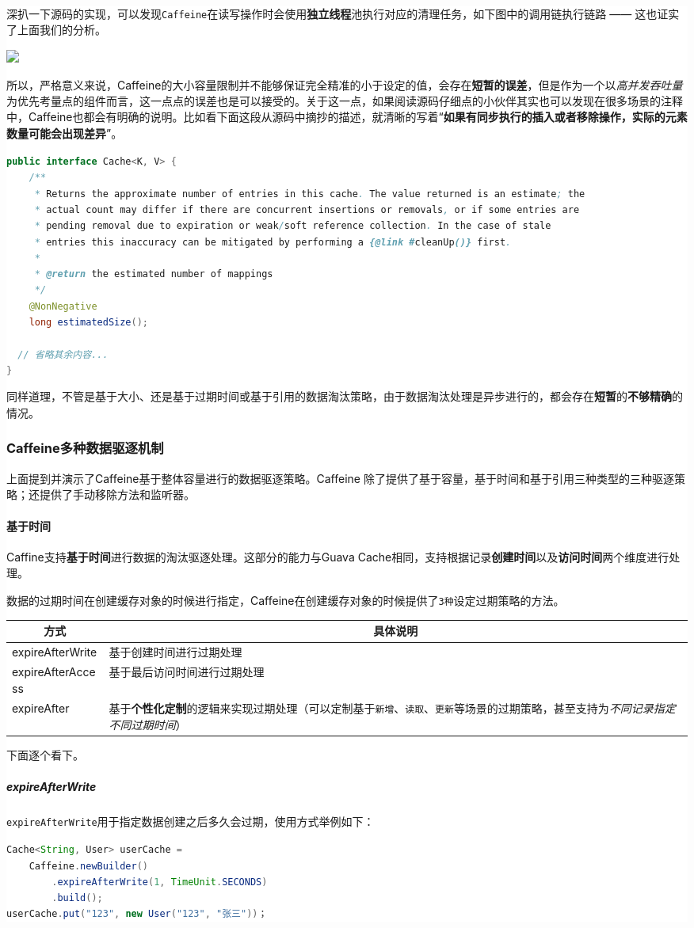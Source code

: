 

深扒一下源码的实现，可以发现`Caffeine`在读写操作时会使用**独立线程**池执行对应的清理任务，如下图中的调用链执行链路 —— 这也证实了上面我们的分析。

![](https://seven97-blog.oss-cn-hangzhou.aliyuncs.com/imgs/202406140101146.webp)

所以，严格意义来说，Caffeine的大小容量限制并不能够保证完全精准的小于设定的值，会存在**短暂的误差**，但是作为一个以*高并发吞吐量*为优先考量点的组件而言，这一点点的误差也是可以接受的。关于这一点，如果阅读源码仔细点的小伙伴其实也可以发现在很多场景的注释中，Caffeine也都会有明确的说明。比如看下面这段从源码中摘抄的描述，就清晰的写着“**如果有同步执行的插入或者移除操作，实际的元素数量可能会出现差异**”。

```java
public interface Cache<K, V> {
    /**
     * Returns the approximate number of entries in this cache. The value returned is an estimate; the
     * actual count may differ if there are concurrent insertions or removals, or if some entries are
     * pending removal due to expiration or weak/soft reference collection. In the case of stale
     * entries this inaccuracy can be mitigated by performing a {@link #cleanUp()} first.
     *
     * @return the estimated number of mappings
     */
    @NonNegative
    long estimatedSize();

  // 省略其余内容...
}
```

同样道理，不管是基于大小、还是基于过期时间或基于引用的数据淘汰策略，由于数据淘汰处理是异步进行的，都会存在**短暂**的**不够精确**的情况。



### Caffeine多种数据驱逐机制

上面提到并演示了Caffeine基于整体容量进行的数据驱逐策略。Caffeine 除了提供了基于容量，基于时间和基于引用三种类型的三种驱逐策略；还提供了手动移除方法和监听器。

#### 基于时间

Caffine支持**基于时间**进行数据的淘汰驱逐处理。这部分的能力与Guava Cache相同，支持根据记录**创建时间**以及**访问时间**两个维度进行处理。

数据的过期时间在创建缓存对象的时候进行指定，Caffeine在创建缓存对象的时候提供了`3种`设定过期策略的方法。

| 方式              | 具体说明                                                     |
| ----------------- | ------------------------------------------------------------ |
| expireAfterWrite  | 基于创建时间进行过期处理                                     |
| expireAfterAccess | 基于最后访问时间进行过期处理                                 |
| expireAfter       | 基于**个性化定制**的逻辑来实现过期处理（可以定制基于`新增`、`读取`、`更新`等场景的过期策略，甚至支持为*不同记录指定不同过期时间*） |

下面逐个看下。

##### expireAfterWrite

`expireAfterWrite`用于指定数据创建之后多久会过期，使用方式举例如下：

```java
Cache<String, User> userCache = 
    Caffeine.newBuilder()
        .expireAfterWrite(1, TimeUnit.SECONDS)
        .build();
userCache.put("123", new User("123", "张三"))；
```

